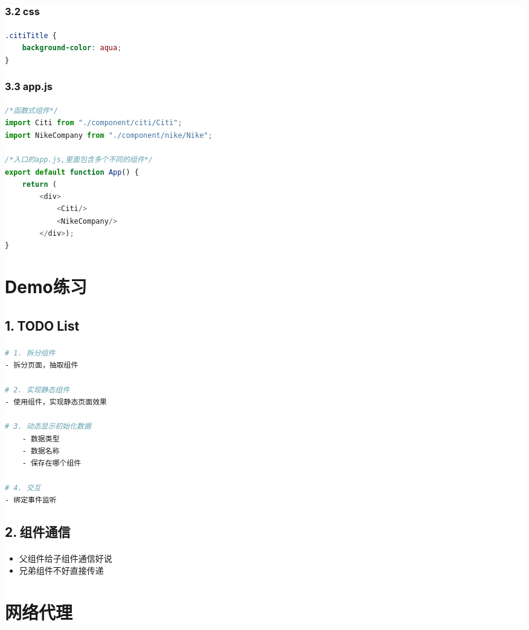 ### 3.2 css

```css
.citiTitle {
    background-color: aqua;
}
```

### 3.3 app.js

```js
/*函数式组件*/
import Citi from "./component/citi/Citi";
import NikeCompany from "./component/nike/Nike";

/*入口的app.js,里面包含多个不同的组件*/
export default function App() {
    return (
        <div>
            <Citi/>
            <NikeCompany/>
        </div>);
}
```

# Demo练习

## 1. TODO List

```bash
# 1. 拆分组件
- 拆分页面，抽取组件

# 2. 实现静态组件
- 使用组件，实现静态页面效果

# 3. 动态显示初始化数据
    - 数据类型
    - 数据名称
    - 保存在哪个组件
    
# 4. 交互
- 绑定事件监听
```

## 2. 组件通信

- 父组件给子组件通信好说
- 兄弟组件不好直接传递

# 网络代理
